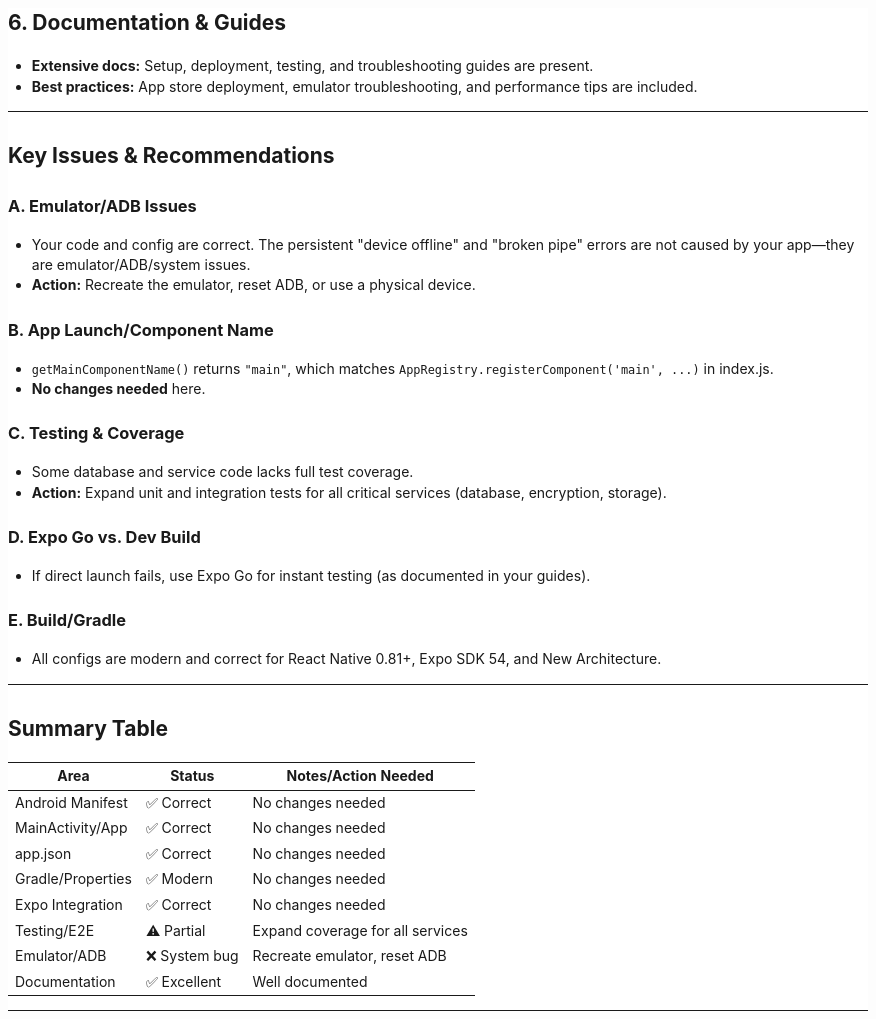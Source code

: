 ## 6. **Documentation & Guides**

- **Extensive docs:** Setup, deployment, testing, and troubleshooting guides are present.
- **Best practices:** App store deployment, emulator troubleshooting, and performance tips are included.

---

## **Key Issues & Recommendations**

### **A. Emulator/ADB Issues**

- Your code and config are correct. The persistent "device offline" and "broken pipe" errors are not caused by your app—they are emulator/ADB/system issues.
- **Action:** Recreate the emulator, reset ADB, or use a physical device.

### **B. App Launch/Component Name**

- `getMainComponentName()` returns `"main"`, which matches `AppRegistry.registerComponent('main', ...)` in index.js.
- **No changes needed** here.

### **C. Testing & Coverage**

- Some database and service code lacks full test coverage.
- **Action:** Expand unit and integration tests for all critical services (database, encryption, storage).

### **D. Expo Go vs. Dev Build**

- If direct launch fails, use Expo Go for instant testing (as documented in your guides).

### **E. Build/Gradle**

- All configs are modern and correct for React Native 0.81+, Expo SDK 54, and New Architecture.

---

## **Summary Table**

| Area              | Status        | Notes/Action Needed              |
| ----------------- | ------------- | -------------------------------- |
| Android Manifest  | ✅ Correct    | No changes needed                |
| MainActivity/App  | ✅ Correct    | No changes needed                |
| app.json          | ✅ Correct    | No changes needed                |
| Gradle/Properties | ✅ Modern     | No changes needed                |
| Expo Integration  | ✅ Correct    | No changes needed                |
| Testing/E2E       | ⚠️ Partial    | Expand coverage for all services |
| Emulator/ADB      | ❌ System bug | Recreate emulator, reset ADB     |
| Documentation     | ✅ Excellent  | Well documented                  |

---